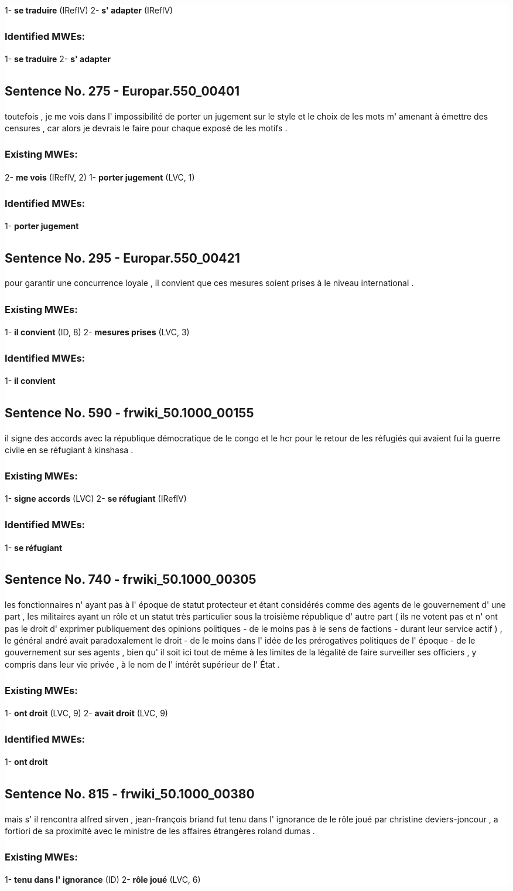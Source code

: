1- **se traduire** (IReflV)
2- **s' adapter** (IReflV)
### Identified MWEs: 
1- **se traduire** 
2- **s' adapter** 
## Sentence No. 275 - Europar.550_00401
toutefois , je me vois dans l' impossibilité de porter un jugement sur le style et le choix de les mots m' amenant à émettre des censures , car alors je devrais le faire pour chaque exposé de les motifs . 
### Existing MWEs: 
2- **me vois** (IReflV, 2)
1- **porter jugement** (LVC, 1)
### Identified MWEs: 
1- **porter jugement** 
## Sentence No. 295 - Europar.550_00421
pour garantir une concurrence loyale , il convient que ces mesures soient prises à le niveau international . 
### Existing MWEs: 
1- **il convient** (ID, 8)
2- **mesures prises** (LVC, 3)
### Identified MWEs: 
1- **il convient** 
## Sentence No. 590 - frwiki_50.1000_00155
il signe des accords avec la république démocratique de le congo et le hcr pour le retour de les réfugiés qui avaient fui la guerre civile en se réfugiant à kinshasa . 
### Existing MWEs: 
1- **signe accords** (LVC)
2- **se réfugiant** (IReflV)
### Identified MWEs: 
1- **se réfugiant** 
## Sentence No. 740 - frwiki_50.1000_00305
les fonctionnaires n' ayant pas à l' époque de statut protecteur et étant considérés comme des agents de le gouvernement d' une part , les militaires ayant un rôle et un statut très particulier sous la troisième république d' autre part ( ils ne votent pas et n' ont pas le droit d' exprimer publiquement des opinions politiques - de le moins pas à le sens de factions - durant leur service actif ) , le général andré avait paradoxalement le droit - de le moins dans l' idée de les prérogatives politiques de l' époque - de le gouvernement sur ses agents , bien qu' il soit ici tout de même à les limites de la légalité de faire surveiller ses officiers , y compris dans leur vie privée , à le nom de l' intérêt supérieur de l' État . 
### Existing MWEs: 
1- **ont droit** (LVC, 9)
2- **avait droit** (LVC, 9)
### Identified MWEs: 
1- **ont droit** 
## Sentence No. 815 - frwiki_50.1000_00380
mais s' il rencontra alfred sirven , jean-françois briand fut tenu dans l' ignorance de le rôle joué par christine deviers-joncour , a fortiori de sa proximité avec le ministre de les affaires étrangères roland dumas . 
### Existing MWEs: 
1- **tenu dans l' ignorance** (ID)
2- **rôle joué** (LVC, 6)
